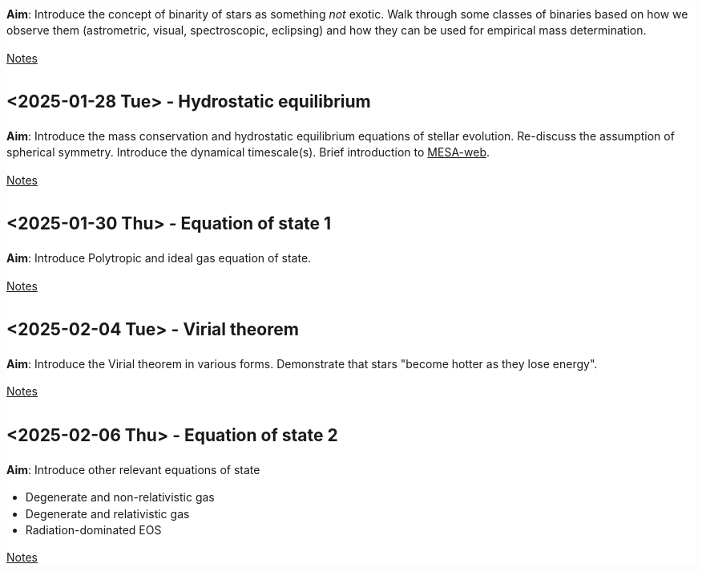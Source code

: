 **Aim**: Introduce the concept of binarity of stars as something *not*
exotic. Walk through some classes of binaries based on how we observe
them (astrometric, visual, spectroscopic, eclipsing) and how they can
be used for empirical mass determination.

[Notes](./notes-lecture-BIN.md)


<a id="org84d4643"></a>

## <span class="timestamp-wrapper"><span class="timestamp">&lt;2025-01-28 Tue&gt; </span></span> - Hydrostatic equilibrium

**Aim**: Introduce the mass conservation and hydrostatic equilibrium
equations of stellar evolution. Re-discuss the assumption of spherical
symmetry. Introduce the dynamical timescale(s). Brief introduction to
[MESA-web](http://user.astro.wisc.edu/~townsend/static.php?ref=mesa-web-submit).

[Notes](./notes-lecture-HSE.md)


<a id="orgd6bae18"></a>

## <span class="timestamp-wrapper"><span class="timestamp">&lt;2025-01-30 Thu&gt; </span></span> - Equation of state 1

**Aim**: Introduce Polytropic and ideal gas equation of state.

[Notes](./notes-lecture-EOS1.md)


<a id="org05dcdc3"></a>

## <span class="timestamp-wrapper"><span class="timestamp">&lt;2025-02-04 Tue&gt; </span></span> - Virial theorem

**Aim**: Introduce the Virial theorem in various forms. Demonstrate that
stars "become hotter as they lose energy".

[Notes](./notes-lecture-VirTheo.md)


<a id="org3ad013a"></a>

## <span class="timestamp-wrapper"><span class="timestamp">&lt;2025-02-06 Thu&gt; </span></span> - Equation of state 2

**Aim**: Introduce other relevant equations of state

-   Degenerate and non-relativistic gas
-   Degenerate and relativistic gas
-   Radiation-dominated EOS

[Notes](./notes-lecture-EOS2.md)

